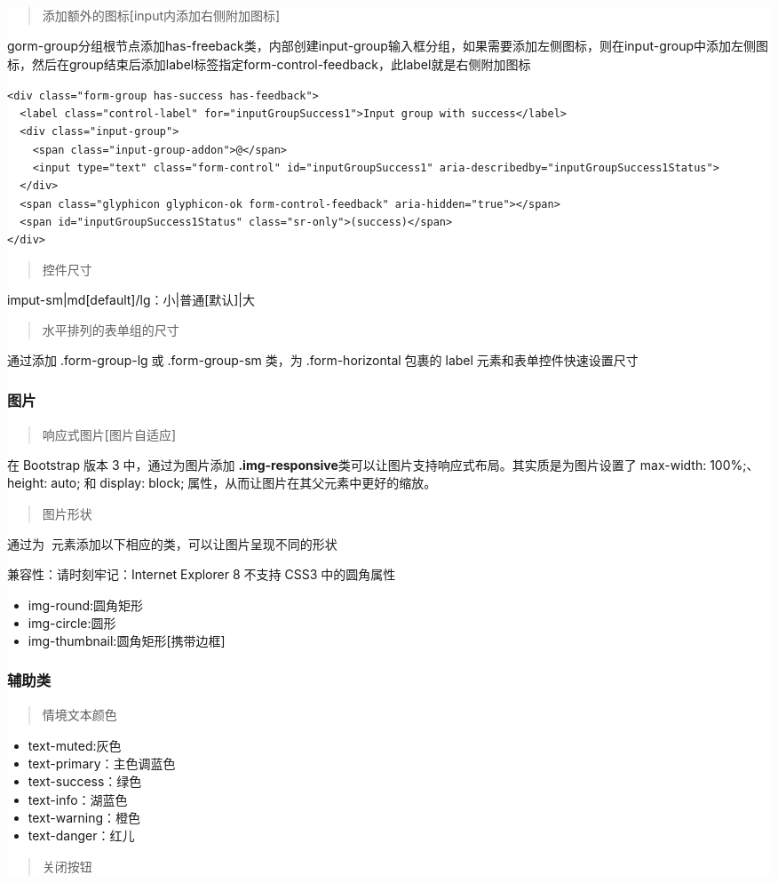 ~~~
~~~

> 添加额外的图标[input内添加右侧附加图标]

gorm-group分组根节点添加has-freeback类，内部创建input-group输入框分组，如果需要添加左侧图标，则在input-group中添加左侧图标，然后在group结束后添加label标签指定form-control-feedback，此label就是右侧附加图标

~~~
<div class="form-group has-success has-feedback">
  <label class="control-label" for="inputGroupSuccess1">Input group with success</label>
  <div class="input-group">
    <span class="input-group-addon">@</span>
    <input type="text" class="form-control" id="inputGroupSuccess1" aria-describedby="inputGroupSuccess1Status">
  </div>
  <span class="glyphicon glyphicon-ok form-control-feedback" aria-hidden="true"></span>
  <span id="inputGroupSuccess1Status" class="sr-only">(success)</span>
</div>
~~~

> 控件尺寸

imput-sm|md[default]/lg：小|普通[默认]|大

> 水平排列的表单组的尺寸

通过添加 .form-group-lg 或 .form-group-sm 类，为 .form-horizontal 包裹的 label 元素和表单控件快速设置尺寸

### 图片 

> 响应式图片[图片自适应]

在 Bootstrap 版本 3 中，通过为图片添加 **.img-responsive**类可以让图片支持响应式布局。其实质是为图片设置了 max-width: 100%;、 height: auto; 和 display: block; 属性，从而让图片在其父元素中更好的缩放。

> 图片形状

通过为 <img> 元素添加以下相应的类，可以让图片呈现不同的形状

兼容性：请时刻牢记：Internet Explorer 8 不支持 CSS3 中的圆角属性

- img-round:圆角矩形
- img-circle:圆形
- img-thumbnail:圆角矩形[携带边框]

### 辅助类

> 情境文本颜色

- text-muted:灰色
- text-primary：主色调蓝色
- text-success：绿色
- text-info：湖蓝色
- text-warning：橙色
- text-danger：红儿

> 关闭按钮
